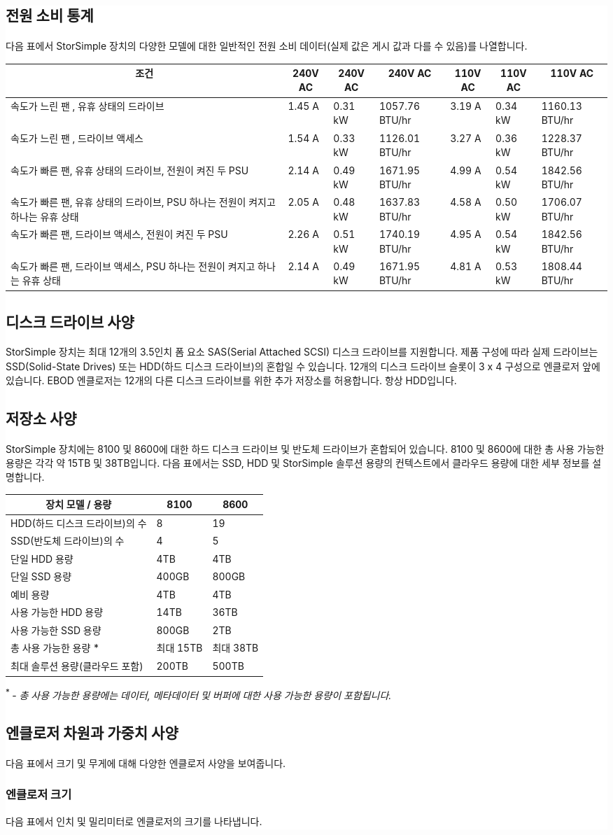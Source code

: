 ## 전원 소비 통계
다음 표에서 StorSimple 장치의 다양한 모델에 대한 일반적인 전원 소비 데이터(실제 값은 게시 값과 다를 수 있음)를 나열합니다.

| 조건 | 240V AC | 240V AC | 240V AC | 110V AC | 110V AC | 110V AC |
| --- | --- | --- | --- | --- | --- | --- |
|  속도가 느린 팬 , 유휴 상태의 드라이브 |1\.45 A |0\.31 kW |1057\.76 BTU/hr |3\.19 A |0\.34 kW |1160\.13 BTU/hr |
|  속도가 느린 팬 , 드라이브 액세스 |1\.54 A |0\.33 kW |1126\.01 BTU/hr |3\.27 A |0\.36 kW |1228\.37 BTU/hr |
|  속도가 빠른 팬, 유휴 상태의 드라이브, 전원이 켜진 두 PSU |2\.14 A |0\.49 kW |1671\.95 BTU/hr |4\.99 A |0\.54 kW |1842\.56 BTU/hr |
|  속도가 빠른 팬, 유휴 상태의 드라이브, PSU 하나는 전원이 켜지고 하나는 유휴 상태 |2\.05 A |0\.48 kW |1637\.83 BTU/hr |4\.58 A |0\.50 kW |1706\.07 BTU/hr |
|  속도가 빠른 팬, 드라이브 액세스, 전원이 켜진 두 PSU |2\.26 A |0\.51 kW |1740\.19 BTU/hr |4\.95 A |0\.54 kW |1842\.56 BTU/hr |
|  속도가 빠른 팬, 드라이브 액세스, PSU 하나는 전원이 켜지고 하나는 유휴 상태 |2\.14 A |0\.49 kW |1671\.95 BTU/hr |4\.81 A |0\.53 kW |1808\.44 BTU/hr |

## 디스크 드라이브 사양
StorSimple 장치는 최대 12개의 3.5인치 폼 요소 SAS(Serial Attached SCSI) 디스크 드라이브를 지원합니다. 제품 구성에 따라 실제 드라이브는SSD(Solid-State Drives) 또는 HDD(하드 디스크 드라이브)의 혼합일 수 있습니다. 12개의 디스크 드라이브 슬롯이 3 x 4 구성으로 엔클로저 앞에 있습니다. EBOD 엔클로저는 12개의 다른 디스크 드라이브를 위한 추가 저장소를 허용합니다. 항상 HDD입니다.

## 저장소 사양
StorSimple 장치에는 8100 및 8600에 대한 하드 디스크 드라이브 및 반도체 드라이브가 혼합되어 있습니다. 8100 및 8600에 대한 총 사용 가능한 용량은 각각 약 15TB 및 38TB입니다. 다음 표에서는 SSD, HDD 및 StorSimple 솔루션 용량의 컨텍스트에서 클라우드 용량에 대한 세부 정보를 설명합니다.

| 장치 모델 / 용량 | 8100 | 8600 |
| --- | --- | --- |
| HDD(하드 디스크 드라이브)의 수 |8 |19 |
| SSD(반도체 드라이브)의 수 |4 |5 |
| 단일 HDD 용량 |4TB |4TB |
| 단일 SSD 용량 |400GB |800GB |
| 예비 용량 |4TB |4TB |
| 사용 가능한 HDD 용량 |14TB |36TB |
| 사용 가능한 SSD 용량 |800GB |2TB |
| 총 사용 가능한 용량 * |최대 15TB |최대 38TB |
| 최대 솔루션 용량(클라우드 포함) |200TB |500TB |

<sup>* </sup>- *총 사용 가능한 용량에는 데이터, 메타데이터 및 버퍼에 대한 사용 가능한 용량이 포함됩니다.*

## 엔클로저 차원과 가중치 사양
다음 표에서 크기 및 무게에 대해 다양한 엔클로저 사양을 보여줍니다.

### 엔클로저 크기
다음 표에서 인치 및 밀리미터로 엔클로저의 크기를 나타냅니다.
